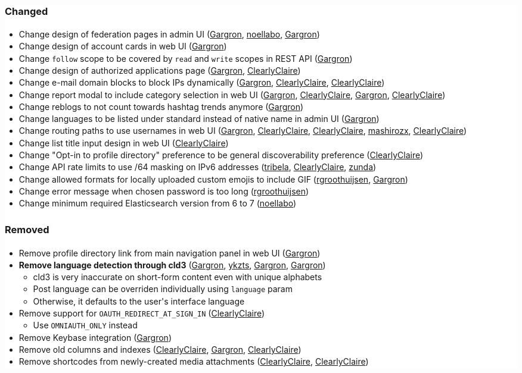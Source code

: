### Changed

- Change design of federation pages in admin UI ([Gargron](https://github.com/mastodon/mastodon/pull/17704), [noellabo](https://github.com/mastodon/mastodon/pull/17735), [Gargron](https://github.com/mastodon/mastodon/pull/17765))
- Change design of account cards in web UI ([Gargron](https://github.com/mastodon/mastodon/pull/17689))
- Change `follow` scope to be covered by `read` and `write` scopes in REST API ([Gargron](https://github.com/mastodon/mastodon/pull/17678))
- Change design of authorized applications page ([Gargron](https://github.com/mastodon/mastodon/pull/17656), [ClearlyClaire](https://github.com/mastodon/mastodon/pull/17686))
- Change e-mail domain blocks to block IPs dynamically ([Gargron](https://github.com/mastodon/mastodon/pull/17635), [ClearlyClaire](https://github.com/mastodon/mastodon/pull/17650), [ClearlyClaire](https://github.com/mastodon/mastodon/pull/17649))
- Change report modal to include category selection in web UI ([Gargron](https://github.com/mastodon/mastodon/pull/17565), [ClearlyClaire](https://github.com/mastodon/mastodon/pull/17734), [Gargron](https://github.com/mastodon/mastodon/pull/17654), [ClearlyClaire](https://github.com/mastodon/mastodon/pull/17632))
- Change reblogs to not count towards hashtag trends anymore ([Gargron](https://github.com/mastodon/mastodon/pull/17501))
- Change languages to be listed under standard instead of native name in admin UI ([Gargron](https://github.com/mastodon/mastodon/pull/17485))
- Change routing paths to use usernames in web UI ([Gargron](https://github.com/mastodon/mastodon/pull/16171), [ClearlyClaire](https://github.com/mastodon/mastodon/pull/16772), [ClearlyClaire](https://github.com/mastodon/mastodon/pull/16773), [mashirozx](https://github.com/mastodon/mastodon/pull/16793), [ClearlyClaire](https://github.com/mastodon/mastodon/pull/17060))
- Change list title input design in web UI ([ClearlyClaire](https://github.com/mastodon/mastodon/pull/17092))
- Change "Opt-in to profile directory" preference to be general discoverability preference ([ClearlyClaire](https://github.com/mastodon/mastodon/pull/16637))
- Change API rate limits to use /64 masking on IPv6 addresses ([tribela](https://github.com/mastodon/mastodon/pull/17588), [ClearlyClaire](https://github.com/mastodon/mastodon/pull/17600), [zunda](https://github.com/mastodon/mastodon/pull/17590))
- Change allowed formats for locally uploaded custom emojis to include GIF ([rgroothuijsen](https://github.com/mastodon/mastodon/pull/17706), [Gargron](https://github.com/mastodon/mastodon/pull/17759))
- Change error message when chosen password is too long ([rgroothuijsen](https://github.com/mastodon/mastodon/pull/17082))
- Change minimum required Elasticsearch version from 6 to 7 ([noellabo](https://github.com/mastodon/mastodon/pull/16915))

### Removed

- Remove profile directory link from main navigation panel in web UI ([Gargron](https://github.com/mastodon/mastodon/pull/17688))
- **Remove language detection through cld3** ([Gargron](https://github.com/mastodon/mastodon/pull/17478), [ykzts](https://github.com/mastodon/mastodon/pull/17539), [Gargron](https://github.com/mastodon/mastodon/pull/17496), [Gargron](https://github.com/mastodon/mastodon/pull/17722))
  - cld3 is very inaccurate on short-form content even with unique alphabets
  - Post language can be overriden individually using `language` param
  - Otherwise, it defaults to the user's interface language
- Remove support for `OAUTH_REDIRECT_AT_SIGN_IN` ([ClearlyClaire](https://github.com/mastodon/mastodon/pull/17287))
  - Use `OMNIAUTH_ONLY` instead
- Remove Keybase integration ([Gargron](https://github.com/mastodon/mastodon/pull/17045))
- Remove old columns and indexes ([ClearlyClaire](https://github.com/mastodon/mastodon/pull/17245), [Gargron](https://github.com/mastodon/mastodon/pull/16409), [ClearlyClaire](https://github.com/mastodon/mastodon/pull/17191))
- Remove shortcodes from newly-created media attachments ([ClearlyClaire](https://github.com/mastodon/mastodon/pull/16730), [ClearlyClaire](https://github.com/mastodon/mastodon/pull/16763))
